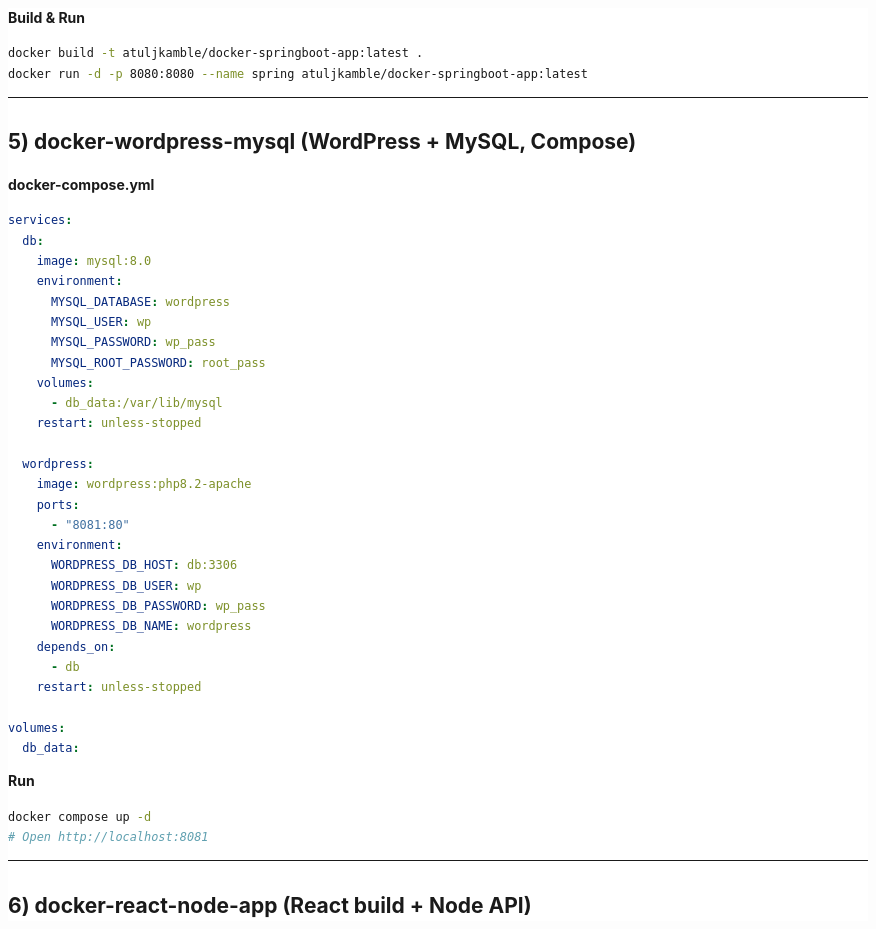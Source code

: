 **Build & Run**

```bash
docker build -t atuljkamble/docker-springboot-app:latest .
docker run -d -p 8080:8080 --name spring atuljkamble/docker-springboot-app:latest
```

---

## 5) docker-wordpress-mysql (WordPress + MySQL, Compose)

**docker-compose.yml**

```yaml
services:
  db:
    image: mysql:8.0
    environment:
      MYSQL_DATABASE: wordpress
      MYSQL_USER: wp
      MYSQL_PASSWORD: wp_pass
      MYSQL_ROOT_PASSWORD: root_pass
    volumes:
      - db_data:/var/lib/mysql
    restart: unless-stopped

  wordpress:
    image: wordpress:php8.2-apache
    ports:
      - "8081:80"
    environment:
      WORDPRESS_DB_HOST: db:3306
      WORDPRESS_DB_USER: wp
      WORDPRESS_DB_PASSWORD: wp_pass
      WORDPRESS_DB_NAME: wordpress
    depends_on:
      - db
    restart: unless-stopped

volumes:
  db_data:
```

**Run**

```bash
docker compose up -d
# Open http://localhost:8081
```

---

## 6) docker-react-node-app (React build + Node API)
